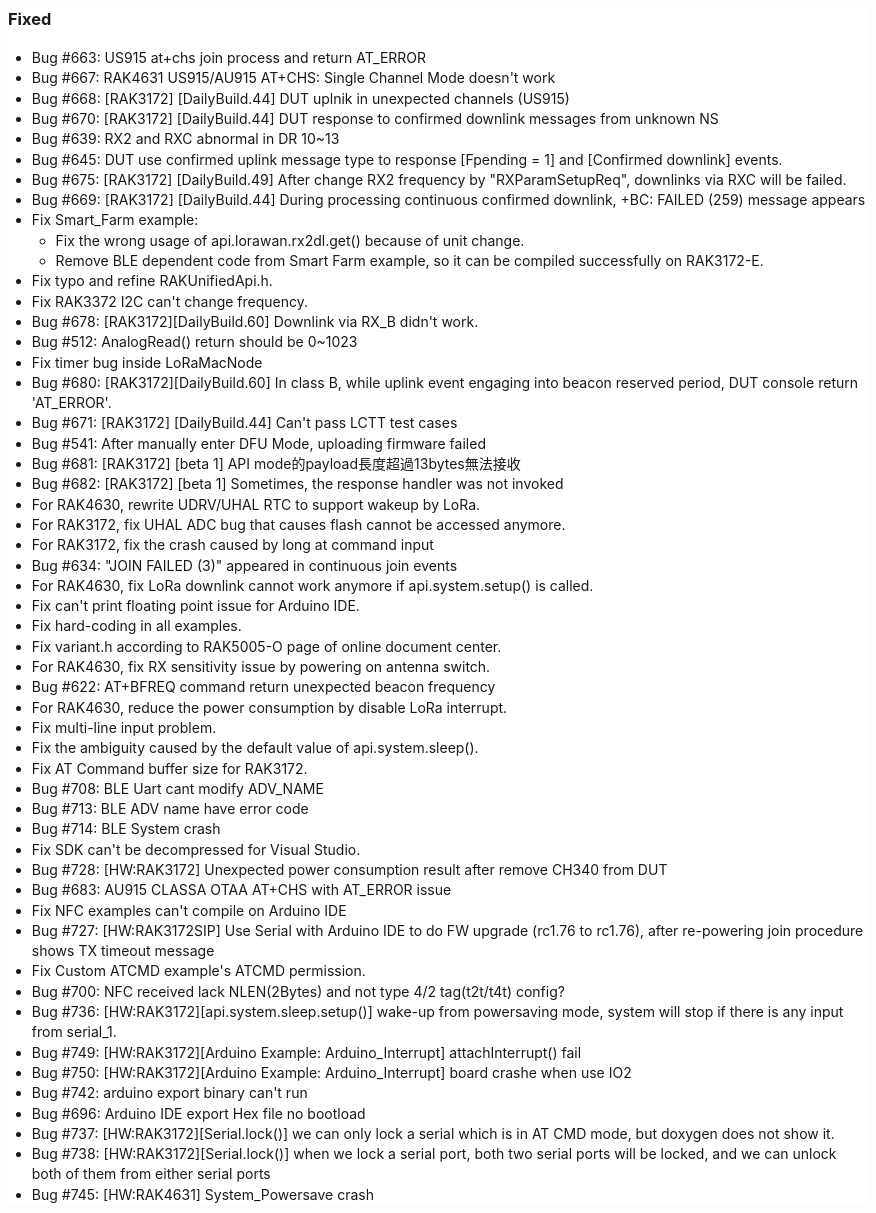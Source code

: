### Fixed
- Bug #663: US915 at+chs join process and return AT_ERROR
- Bug #667: RAK4631 US915/AU915 AT+CHS: Single Channel Mode doesn't work
- Bug #668: [RAK3172] [DailyBuild.44] DUT uplnik in unexpected channels (US915)
- Bug #670: [RAK3172] [DailyBuild.44] DUT response to confirmed downlink messages from unknown NS
- Bug #639: RX2 and RXC abnormal in DR 10~13
- Bug #645: DUT use confirmed uplink message type to response [Fpending = 1] and [Confirmed downlink] events.
- Bug #675: [RAK3172] [DailyBuild.49] After change RX2 frequency by "RXParamSetupReq", downlinks via RXC will be failed.
- Bug #669: [RAK3172] [DailyBuild.44] During processing continuous confirmed downlink, +BC: FAILED (259) message appears
- Fix Smart_Farm example:
    - Fix the wrong usage of api.lorawan.rx2dl.get() because of unit change.
    - Remove BLE dependent code from Smart Farm example, so it can be compiled successfully on RAK3172-E.
- Fix typo and refine RAKUnifiedApi.h.
- Fix RAK3372 I2C can't change frequency.
- Bug #678: [RAK3172][DailyBuild.60] Downlink via RX_B didn't work.
- Bug #512: AnalogRead() return should be 0~1023
- Fix timer bug inside LoRaMacNode
- Bug #680: [RAK3172][DailyBuild.60] In class B, while uplink event engaging into beacon reserved period, DUT console return 'AT_ERROR'.
- Bug #671: [RAK3172] [DailyBuild.44] Can't pass LCTT test cases
- Bug #541: After manually enter DFU Mode, uploading firmware failed
- Bug #681: [RAK3172] [beta 1] API mode的payload長度超過13bytes無法接收 
- Bug #682: [RAK3172] [beta 1] Sometimes, the response handler was not invoked
- For RAK4630, rewrite UDRV/UHAL RTC to support wakeup by LoRa.
- For RAK3172, fix UHAL ADC bug that causes flash cannot be accessed anymore.
- For RAK3172, fix the crash caused by long at command input
- Bug #634: "JOIN FAILED (3)" appeared in continuous join events
- For RAK4630, fix LoRa downlink cannot work anymore if api.system.setup() is called.
- Fix can't print floating point issue for Arduino IDE.
- Fix hard-coding in all examples.
- Fix variant.h according to RAK5005-O page of online document center.
- For RAK4630, fix RX sensitivity issue by powering on antenna switch.
- Bug #622: AT+BFREQ command return unexpected beacon frequency
- For RAK4630, reduce the power consumption by disable LoRa interrupt.
- Fix multi-line input problem.
- Fix the ambiguity caused by the default value of api.system.sleep().
- Fix AT Command buffer size for RAK3172.
- Bug #708: BLE Uart cant modify ADV_NAME
- Bug #713: BLE ADV name have error code
- Bug #714: BLE System crash
- Fix SDK can't be decompressed for Visual Studio.
- Bug #728: [HW:RAK3172] Unexpected power consumption result after remove CH340 from DUT
- Bug #683: AU915 CLASSA OTAA AT+CHS with AT_ERROR issue
- Fix NFC examples can't compile on Arduino IDE
- Bug #727: [HW:RAK3172SIP] Use Serial with Arduino IDE to do FW upgrade (rc1.76 to rc1.76), after re-powering join procedure shows TX timeout message
- Fix Custom ATCMD example's ATCMD permission.
- Bug #700: NFC received lack NLEN(2Bytes) and not type 4/2 tag(t2t/t4t) config?
- Bug #736: [HW:RAK3172][api.system.sleep.setup()] wake-up from powersaving mode, system will stop if there is any input from serial_1.
- Bug #749: [HW:RAK3172][Arduino Example: Arduino_Interrupt] attachInterrupt() fail
- Bug #750: [HW:RAK3172][Arduino Example: Arduino_Interrupt] board crashe when use IO2
- Bug #742: arduino export binary can't run
- Bug #696: Arduino IDE export Hex file no bootload
- Bug #737: [HW:RAK3172][Serial.lock()] we can only lock a serial which is in AT CMD mode, but doxygen does not show it.
- Bug #738: [HW:RAK3172][Serial.lock()] when we lock a serial port, both two serial ports will be locked, and we can unlock both of them from either serial ports
- Bug #745: [HW:RAK4631] System_Powersave crash